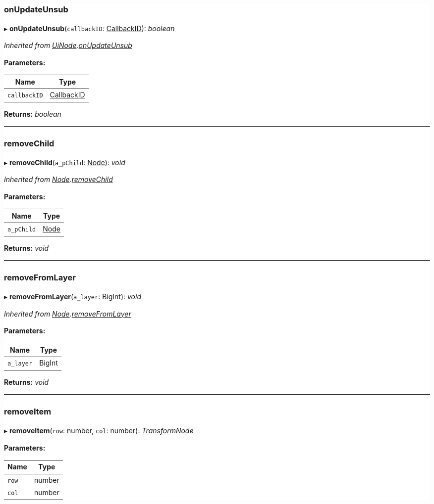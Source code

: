 ###  onUpdateUnsub

▸ **onUpdateUnsub**(`callbackID`: [CallbackID](_lumin_.utils.callbackid.md)): *boolean*

*Inherited from [UiNode](_lumin_.ui.uinode.md).[onUpdateUnsub](_lumin_.ui.uinode.md#onupdateunsub)*

**Parameters:**

Name | Type |
------ | ------ |
`callbackID` | [CallbackID](_lumin_.utils.callbackid.md) |

**Returns:** *boolean*

___

###  removeChild

▸ **removeChild**(`a_pChild`: [Node](_lumin_.node.md)): *void*

*Inherited from [Node](_lumin_.node.md).[removeChild](_lumin_.node.md#removechild)*

**Parameters:**

Name | Type |
------ | ------ |
`a_pChild` | [Node](_lumin_.node.md) |

**Returns:** *void*

___

###  removeFromLayer

▸ **removeFromLayer**(`a_layer`: BigInt): *void*

*Inherited from [Node](_lumin_.node.md).[removeFromLayer](_lumin_.node.md#removefromlayer)*

**Parameters:**

Name | Type |
------ | ------ |
`a_layer` | BigInt |

**Returns:** *void*

___

###  removeItem

▸ **removeItem**(`row`: number, `col`: number): *[TransformNode](_lumin_.transformnode.md)*

**Parameters:**

Name | Type |
------ | ------ |
`row` | number |
`col` | number |
